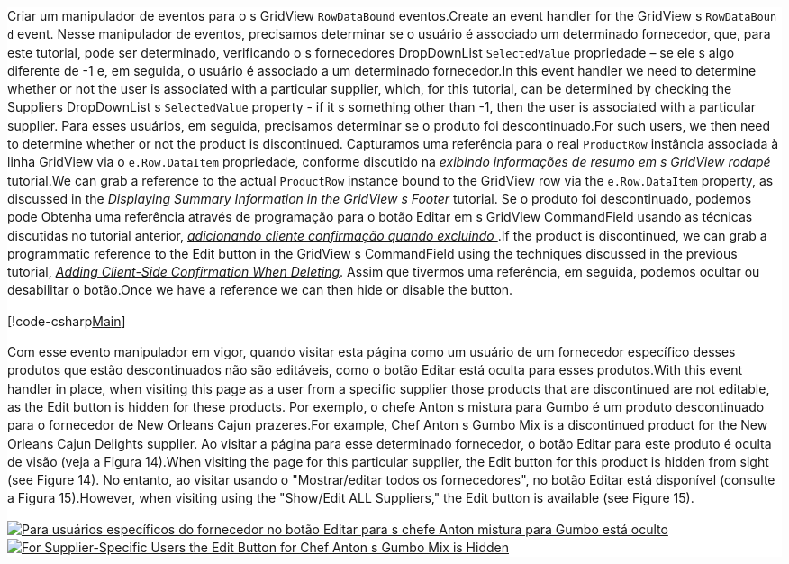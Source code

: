 <span data-ttu-id="d14d2-239">Criar um manipulador de eventos para o s GridView `RowDataBound` eventos.</span><span class="sxs-lookup"><span data-stu-id="d14d2-239">Create an event handler for the GridView s `RowDataBound` event.</span></span> <span data-ttu-id="d14d2-240">Nesse manipulador de eventos, precisamos determinar se o usuário é associado um determinado fornecedor, que, para este tutorial, pode ser determinado, verificando o s fornecedores DropDownList `SelectedValue` propriedade – se ele s algo diferente de -1 e, em seguida, o usuário é associado a um determinado fornecedor.</span><span class="sxs-lookup"><span data-stu-id="d14d2-240">In this event handler we need to determine whether or not the user is associated with a particular supplier, which, for this tutorial, can be determined by checking the Suppliers DropDownList s `SelectedValue` property - if it s something other than -1, then the user is associated with a particular supplier.</span></span> <span data-ttu-id="d14d2-241">Para esses usuários, em seguida, precisamos determinar se o produto foi descontinuado.</span><span class="sxs-lookup"><span data-stu-id="d14d2-241">For such users, we then need to determine whether or not the product is discontinued.</span></span> <span data-ttu-id="d14d2-242">Capturamos uma referência para o real `ProductRow` instância associada à linha GridView via o `e.Row.DataItem` propriedade, conforme discutido na [ *exibindo informações de resumo em s GridView rodapé* ](../custom-formatting/displaying-summary-information-in-the-gridview-s-footer-cs.md) tutorial.</span><span class="sxs-lookup"><span data-stu-id="d14d2-242">We can grab a reference to the actual `ProductRow` instance bound to the GridView row via the `e.Row.DataItem` property, as discussed in the [*Displaying Summary Information in the GridView s Footer*](../custom-formatting/displaying-summary-information-in-the-gridview-s-footer-cs.md) tutorial.</span></span> <span data-ttu-id="d14d2-243">Se o produto foi descontinuado, podemos pode Obtenha uma referência através de programação para o botão Editar em s GridView CommandField usando as técnicas discutidas no tutorial anterior, [ *adicionando cliente confirmação quando excluindo* ](adding-client-side-confirmation-when-deleting-cs.md).</span><span class="sxs-lookup"><span data-stu-id="d14d2-243">If the product is discontinued, we can grab a programmatic reference to the Edit button in the GridView s CommandField using the techniques discussed in the previous tutorial, [*Adding Client-Side Confirmation When Deleting*](adding-client-side-confirmation-when-deleting-cs.md).</span></span> <span data-ttu-id="d14d2-244">Assim que tivermos uma referência, em seguida, podemos ocultar ou desabilitar o botão.</span><span class="sxs-lookup"><span data-stu-id="d14d2-244">Once we have a reference we can then hide or disable the button.</span></span>

[!code-csharp[Main](limiting-data-modification-functionality-based-on-the-user-cs/samples/sample6.cs)]

<span data-ttu-id="d14d2-245">Com esse evento manipulador em vigor, quando visitar esta página como um usuário de um fornecedor específico desses produtos que estão descontinuados não são editáveis, como o botão Editar está oculta para esses produtos.</span><span class="sxs-lookup"><span data-stu-id="d14d2-245">With this event handler in place, when visiting this page as a user from a specific supplier those products that are discontinued are not editable, as the Edit button is hidden for these products.</span></span> <span data-ttu-id="d14d2-246">Por exemplo, o chefe Anton s mistura para Gumbo é um produto descontinuado para o fornecedor de New Orleans Cajun prazeres.</span><span class="sxs-lookup"><span data-stu-id="d14d2-246">For example, Chef Anton s Gumbo Mix is a discontinued product for the New Orleans Cajun Delights supplier.</span></span> <span data-ttu-id="d14d2-247">Ao visitar a página para esse determinado fornecedor, o botão Editar para este produto é oculta de visão (veja a Figura 14).</span><span class="sxs-lookup"><span data-stu-id="d14d2-247">When visiting the page for this particular supplier, the Edit button for this product is hidden from sight (see Figure 14).</span></span> <span data-ttu-id="d14d2-248">No entanto, ao visitar usando o "Mostrar/editar todos os fornecedores", no botão Editar está disponível (consulte a Figura 15).</span><span class="sxs-lookup"><span data-stu-id="d14d2-248">However, when visiting using the "Show/Edit ALL Suppliers," the Edit button is available (see Figure 15).</span></span>

<span data-ttu-id="d14d2-249">[![Para usuários específicos do fornecedor no botão Editar para s chefe Anton mistura para Gumbo está oculto](limiting-data-modification-functionality-based-on-the-user-cs/_static/image41.png)](limiting-data-modification-functionality-based-on-the-user-cs/_static/image40.png)</span><span class="sxs-lookup"><span data-stu-id="d14d2-249">[![For Supplier-Specific Users the Edit Button for Chef Anton s Gumbo Mix is Hidden](limiting-data-modification-functionality-based-on-the-user-cs/_static/image41.png)](limiting-data-modification-functionality-based-on-the-user-cs/_static/image40.png)</span></span>
